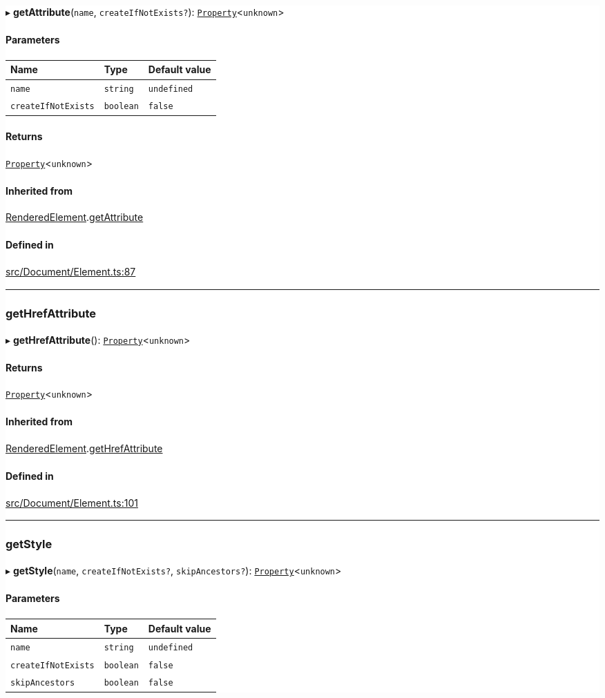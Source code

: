 ▸ **getAttribute**(`name`, `createIfNotExists?`): [`Property`](Property.md)<`unknown`\>

#### Parameters

| Name | Type | Default value |
| :------ | :------ | :------ |
| `name` | `string` | `undefined` |
| `createIfNotExists` | `boolean` | `false` |

#### Returns

[`Property`](Property.md)<`unknown`\>

#### Inherited from

[RenderedElement](RenderedElement.md).[getAttribute](RenderedElement.md#getattribute)

#### Defined in

[src/Document/Element.ts:87](https://github.com/canvg/canvg/blob/5ea8056/src/Document/Element.ts#L87)

___

### getHrefAttribute

▸ **getHrefAttribute**(): [`Property`](Property.md)<`unknown`\>

#### Returns

[`Property`](Property.md)<`unknown`\>

#### Inherited from

[RenderedElement](RenderedElement.md).[getHrefAttribute](RenderedElement.md#gethrefattribute)

#### Defined in

[src/Document/Element.ts:101](https://github.com/canvg/canvg/blob/5ea8056/src/Document/Element.ts#L101)

___

### getStyle

▸ **getStyle**(`name`, `createIfNotExists?`, `skipAncestors?`): [`Property`](Property.md)<`unknown`\>

#### Parameters

| Name | Type | Default value |
| :------ | :------ | :------ |
| `name` | `string` | `undefined` |
| `createIfNotExists` | `boolean` | `false` |
| `skipAncestors` | `boolean` | `false` |
